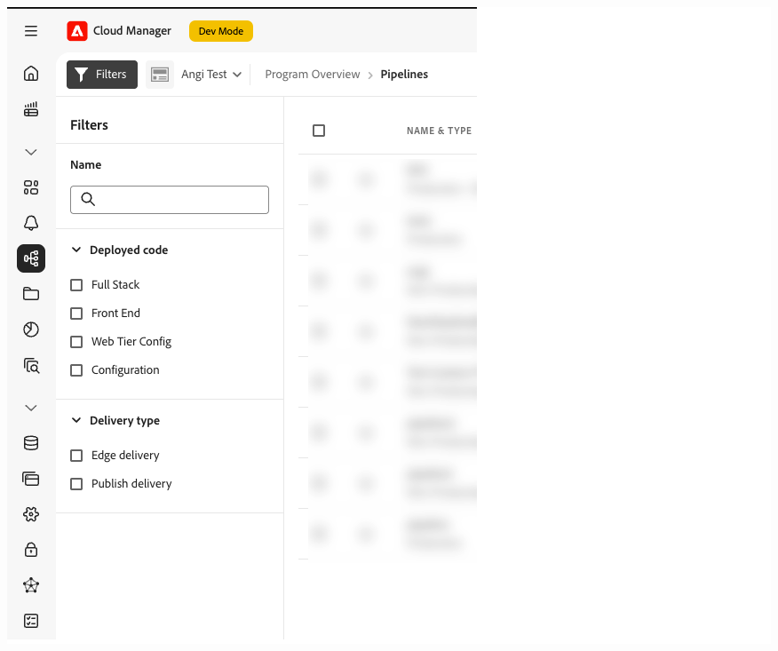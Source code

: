   ![Panneau de filtrage présentant le nouveau type de diffusion de la diffusion Edge et de la diffusion Publier](/help/implementing/cloud-manager/release-notes/assets/filter-delivery-type.png)
